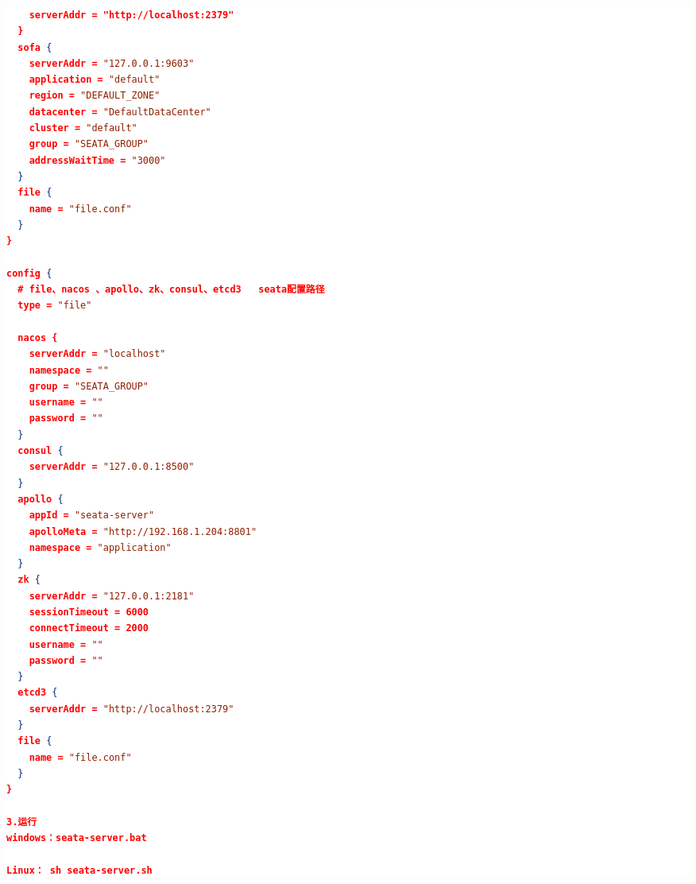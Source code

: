```json
    serverAddr = "http://localhost:2379"
  }
  sofa {
    serverAddr = "127.0.0.1:9603"
    application = "default"
    region = "DEFAULT_ZONE"
    datacenter = "DefaultDataCenter"
    cluster = "default"
    group = "SEATA_GROUP"
    addressWaitTime = "3000"
  }
  file {
    name = "file.conf"
  }
}

config {
  # file、nacos 、apollo、zk、consul、etcd3   seata配置路径
  type = "file"

  nacos {
    serverAddr = "localhost"
    namespace = ""
    group = "SEATA_GROUP"
    username = ""
    password = ""
  }
  consul {
    serverAddr = "127.0.0.1:8500"
  }
  apollo {
    appId = "seata-server"
    apolloMeta = "http://192.168.1.204:8801"
    namespace = "application"
  }
  zk {
    serverAddr = "127.0.0.1:2181"
    sessionTimeout = 6000
    connectTimeout = 2000
    username = ""
    password = ""
  }
  etcd3 {
    serverAddr = "http://localhost:2379"
  }
  file {
    name = "file.conf"
  }
}

3.运行
windows：seata-server.bat
        
Linux： sh seata-server.sh
```

